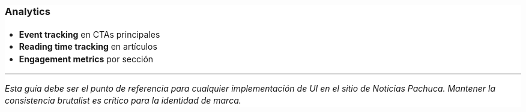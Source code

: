 ### Analytics
- **Event tracking** en CTAs principales
- **Reading time tracking** en artículos
- **Engagement metrics** por sección

---

*Esta guía debe ser el punto de referencia para cualquier implementación de UI en el sitio de Noticias Pachuca. Mantener la consistencia brutalist es crítico para la identidad de marca.*